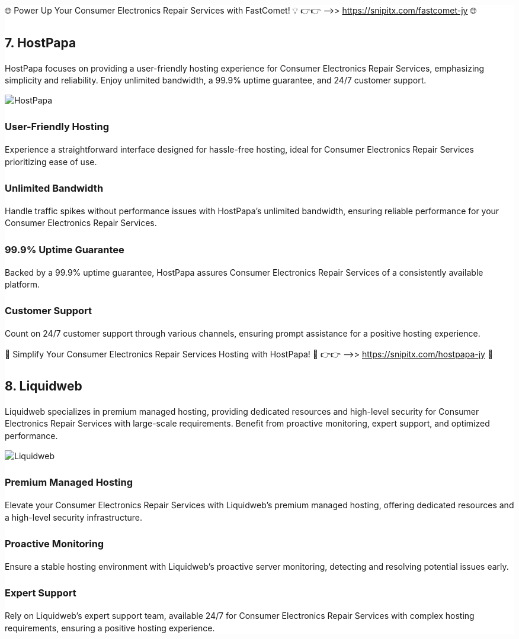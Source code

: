 🌐 Power Up Your Consumer Electronics Repair Services with FastComet! 💡
👉👉 -->> https://snipitx.com/fastcomet-jy 🌐

## 7. HostPapa

HostPapa focuses on providing a user-friendly hosting experience for Consumer Electronics Repair Services, emphasizing simplicity and reliability. Enjoy unlimited bandwidth, a 99.9% uptime guarantee, and 24/7 customer support.

![HostPapa](https://i.imgur.com/ouDTkvl.jpeg "HostPapa Hosting")

### User-Friendly Hosting
Experience a straightforward interface designed for hassle-free hosting, ideal for Consumer Electronics Repair Services prioritizing ease of use.

### Unlimited Bandwidth
Handle traffic spikes without performance issues with HostPapa’s unlimited bandwidth, ensuring reliable performance for your Consumer Electronics Repair Services.

### 99.9% Uptime Guarantee
Backed by a 99.9% uptime guarantee, HostPapa assures Consumer Electronics Repair Services of a consistently available platform.

### Customer Support
Count on 24/7 customer support through various channels, ensuring prompt assistance for a positive hosting experience.

🌈 Simplify Your Consumer Electronics Repair Services Hosting with HostPapa! 🚀
👉👉 -->> https://snipitx.com/hostpapa-jy 🚀

## 8. Liquidweb

Liquidweb specializes in premium managed hosting, providing dedicated resources and high-level security for Consumer Electronics Repair Services with large-scale requirements. Benefit from proactive monitoring, expert support, and optimized performance.

![Liquidweb](https://i.imgur.com/4IvT9SC.jpeg "Liquidweb Hosting")

### Premium Managed Hosting
Elevate your Consumer Electronics Repair Services with Liquidweb’s premium managed hosting, offering dedicated resources and a high-level security infrastructure.

### Proactive Monitoring
Ensure a stable hosting environment with Liquidweb’s proactive server monitoring, detecting and resolving potential issues early.

### Expert Support
Rely on Liquidweb’s expert support team, available 24/7 for Consumer Electronics Repair Services with complex hosting requirements, ensuring a positive hosting experience.
